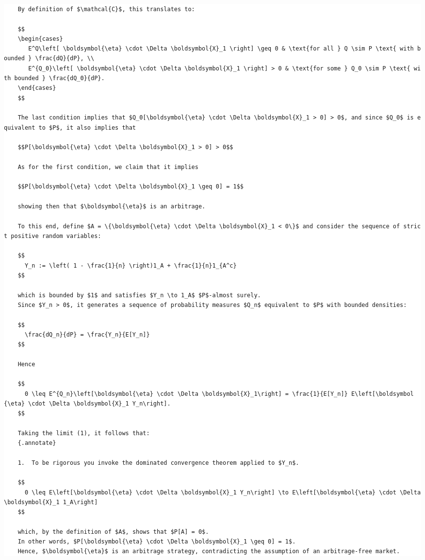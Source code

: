         By definition of $\mathcal{C}$, this translates to:
    
        $$
        \begin{cases}
           E^Q\left[ \boldsymbol{\eta} \cdot \Delta \boldsymbol{X}_1 \right] \geq 0 & \text{for all } Q \sim P \text{ with bounded } \frac{dQ}{dP}, \\
           E^{Q_0}\left[ \boldsymbol{\eta} \cdot \Delta \boldsymbol{X}_1 \right] > 0 & \text{for some } Q_0 \sim P \text{ with bounded } \frac{dQ_0}{dP}.
        \end{cases}
        $$

        The last condition implies that $Q_0[\boldsymbol{\eta} \cdot \Delta \boldsymbol{X}_1 > 0] > 0$, and since $Q_0$ is equivalent to $P$, it also implies that 

        $$P[\boldsymbol{\eta} \cdot \Delta \boldsymbol{X}_1 > 0] > 0$$  
        
        As for the first condition, we claim that it implies 

        $$P[\boldsymbol{\eta} \cdot \Delta \boldsymbol{X}_1 \geq 0] = 1$$

        showing then that $\boldsymbol{\eta}$ is an arbitrage.

        To this end, define $A = \{\boldsymbol{\eta} \cdot \Delta \boldsymbol{X}_1 < 0\}$ and consider the sequence of strict positive random variables:

        $$
          Y_n := \left( 1 - \frac{1}{n} \right)1_A + \frac{1}{n}1_{A^c}
        $$

        which is bounded by $1$ and satisfies $Y_n \to 1_A$ $P$-almost surely.  
        Since $Y_n > 0$, it generates a sequence of probability measures $Q_n$ equivalent to $P$ with bounded densities:

        $$
          \frac{dQ_n}{dP} = \frac{Y_n}{E[Y_n]}
        $$

        Hence

        $$
          0 \leq E^{Q_n}\left[\boldsymbol{\eta} \cdot \Delta \boldsymbol{X}_1\right] = \frac{1}{E[Y_n]} E\left[\boldsymbol{\eta} \cdot \Delta \boldsymbol{X}_1 Y_n\right].
        $$

        Taking the limit (1), it follows that:
        {.annotate}

        1.  To be rigorous you invoke the dominated convergence theorem applied to $Y_n$.

        $$
          0 \leq E\left[\boldsymbol{\eta} \cdot \Delta \boldsymbol{X}_1 Y_n\right] \to E\left[\boldsymbol{\eta} \cdot \Delta \boldsymbol{X}_1 1_A\right]
        $$

        which, by the definition of $A$, shows that $P[A] = 0$.
        In other words, $P[\boldsymbol{\eta} \cdot \Delta \boldsymbol{X}_1 \geq 0] = 1$.  
        Hence, $\boldsymbol{\eta}$ is an arbitrage strategy, contradicting the assumption of an arbitrage-free market.  

